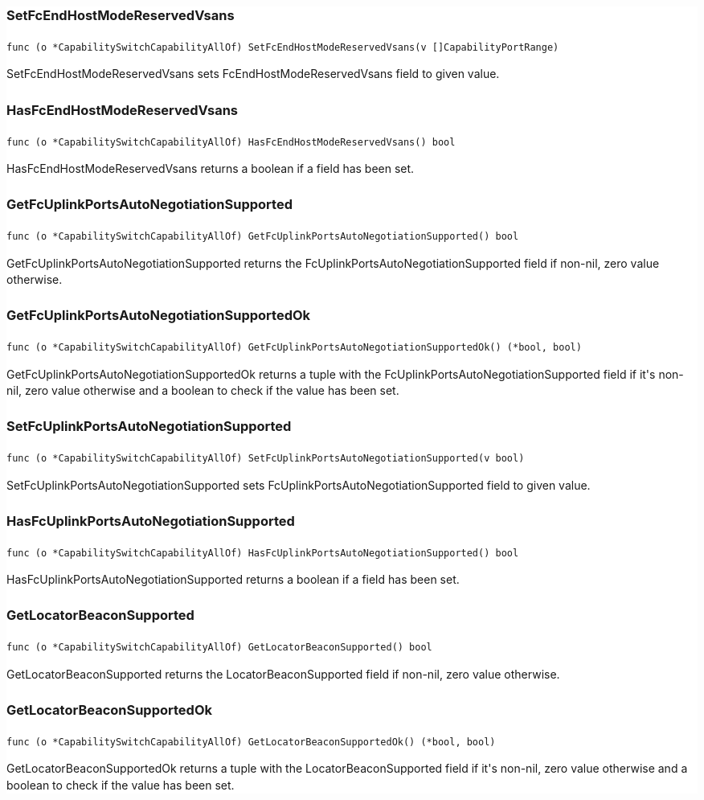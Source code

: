 ### SetFcEndHostModeReservedVsans

`func (o *CapabilitySwitchCapabilityAllOf) SetFcEndHostModeReservedVsans(v []CapabilityPortRange)`

SetFcEndHostModeReservedVsans sets FcEndHostModeReservedVsans field to given value.

### HasFcEndHostModeReservedVsans

`func (o *CapabilitySwitchCapabilityAllOf) HasFcEndHostModeReservedVsans() bool`

HasFcEndHostModeReservedVsans returns a boolean if a field has been set.

### GetFcUplinkPortsAutoNegotiationSupported

`func (o *CapabilitySwitchCapabilityAllOf) GetFcUplinkPortsAutoNegotiationSupported() bool`

GetFcUplinkPortsAutoNegotiationSupported returns the FcUplinkPortsAutoNegotiationSupported field if non-nil, zero value otherwise.

### GetFcUplinkPortsAutoNegotiationSupportedOk

`func (o *CapabilitySwitchCapabilityAllOf) GetFcUplinkPortsAutoNegotiationSupportedOk() (*bool, bool)`

GetFcUplinkPortsAutoNegotiationSupportedOk returns a tuple with the FcUplinkPortsAutoNegotiationSupported field if it's non-nil, zero value otherwise
and a boolean to check if the value has been set.

### SetFcUplinkPortsAutoNegotiationSupported

`func (o *CapabilitySwitchCapabilityAllOf) SetFcUplinkPortsAutoNegotiationSupported(v bool)`

SetFcUplinkPortsAutoNegotiationSupported sets FcUplinkPortsAutoNegotiationSupported field to given value.

### HasFcUplinkPortsAutoNegotiationSupported

`func (o *CapabilitySwitchCapabilityAllOf) HasFcUplinkPortsAutoNegotiationSupported() bool`

HasFcUplinkPortsAutoNegotiationSupported returns a boolean if a field has been set.

### GetLocatorBeaconSupported

`func (o *CapabilitySwitchCapabilityAllOf) GetLocatorBeaconSupported() bool`

GetLocatorBeaconSupported returns the LocatorBeaconSupported field if non-nil, zero value otherwise.

### GetLocatorBeaconSupportedOk

`func (o *CapabilitySwitchCapabilityAllOf) GetLocatorBeaconSupportedOk() (*bool, bool)`

GetLocatorBeaconSupportedOk returns a tuple with the LocatorBeaconSupported field if it's non-nil, zero value otherwise
and a boolean to check if the value has been set.
